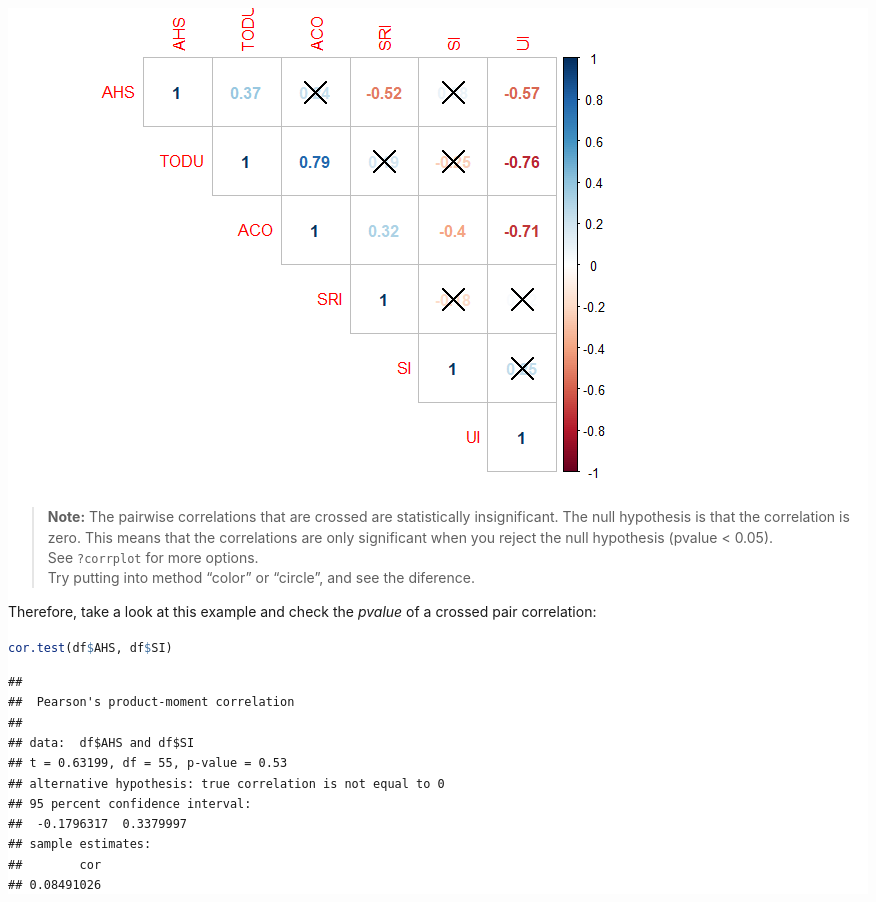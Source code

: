 ![](RmdFiles/1-ExploratoryDataAnalysis/unnamed-chunk-25-1.png)

> **Note:** The pairwise correlations that are crossed are statistically
> insignificant. The null hypothesis is that the correlation is zero.
> This means that the correlations are only significant when you reject
> the null hypothesis (pvalue \< 0.05).  
> See `?corrplot` for more options.  
> Try putting into method “color” or “circle”, and see the diference.

Therefore, take a look at this example and check the *pvalue* of a
crossed pair correlation:

``` r
cor.test(df$AHS, df$SI)
```

    ## 
    ##  Pearson's product-moment correlation
    ## 
    ## data:  df$AHS and df$SI
    ## t = 0.63199, df = 55, p-value = 0.53
    ## alternative hypothesis: true correlation is not equal to 0
    ## 95 percent confidence interval:
    ##  -0.1796317  0.3379997
    ## sample estimates:
    ##        cor 
    ## 0.08491026
